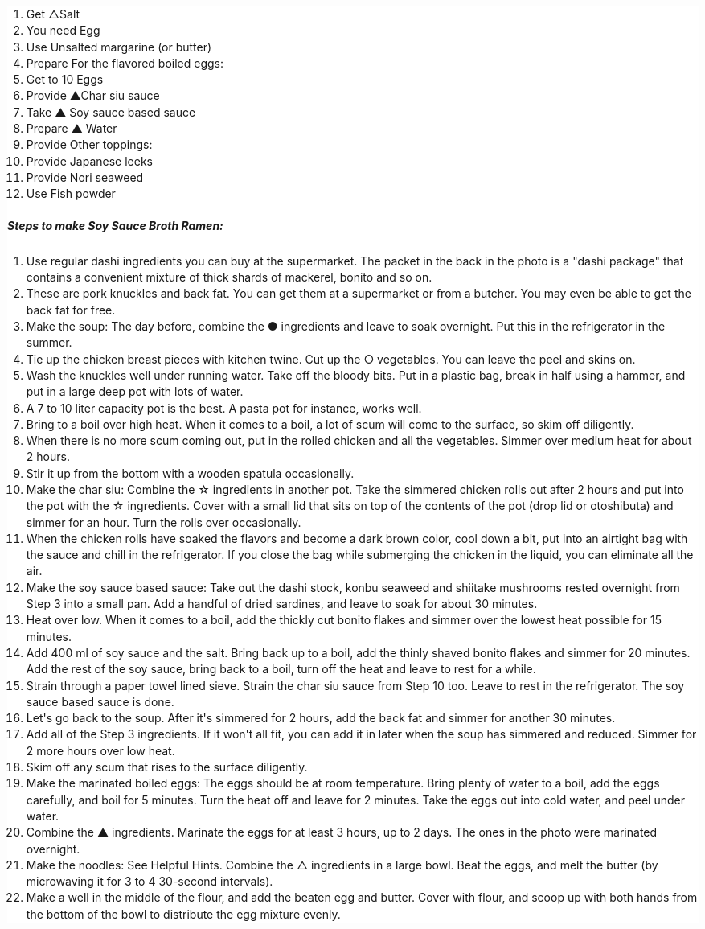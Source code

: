 1. Get  △Salt
1. You need  Egg
1. Use  Unsalted margarine (or butter)
1. Prepare  For the flavored boiled eggs:
1. Get  to 10 Eggs
1. Provide  ▲Char siu sauce
1. Take  ▲ Soy sauce based sauce
1. Prepare  ▲ Water
1. Provide  Other toppings:
1. Provide  Japanese leeks
1. Provide  Nori seaweed
1. Use  Fish powder


##### Steps to make Soy Sauce Broth Ramen:

1. Use regular dashi ingredients you can buy at the supermarket. The packet in the back in the photo is a &#34;dashi package&#34; that contains a convenient mixture of thick shards of mackerel, bonito and so on.
1. These are pork knuckles and back fat. You can get them at a supermarket or from a butcher. You may even be able to get the back fat for free.
1. Make the soup: The day before, combine the ● ingredients and leave to soak overnight. Put this in the refrigerator in the summer.
1. Tie up the chicken breast pieces with kitchen twine. Cut up the ○ vegetables. You can leave the peel and skins on.
1. Wash the knuckles well under running water. Take off the bloody bits. Put in a plastic bag, break in half using a hammer, and put in a large deep pot with lots of water.
1. A 7 to 10 liter capacity pot is the best. A pasta pot for instance, works well.
1. Bring to a boil over high heat. When it comes to a boil, a lot of scum will come to the surface, so skim off diligently.
1. When there is no more scum coming out, put in the rolled chicken and all the vegetables. Simmer over medium heat for about 2 hours.
1. Stir it up from the bottom with a wooden spatula occasionally.
1. Make the char siu: Combine the ☆ ingredients in another pot. Take the simmered chicken rolls out after 2 hours and put into the pot with the ☆ ingredients. Cover with a small lid that sits on top of the contents of the pot (drop lid or otoshibuta) and simmer for an hour. Turn the rolls over occasionally.
1. When the chicken rolls have soaked the flavors and become a dark brown color, cool down a bit, put into an airtight bag with the sauce and chill in the refrigerator. If you close the bag while submerging the chicken in the liquid, you can eliminate all the air.
1. Make the soy sauce based sauce: Take out the dashi stock, konbu seaweed and shiitake mushrooms rested overnight from Step 3 into a small pan. Add a handful of dried sardines, and leave to soak for about 30 minutes.
1. Heat over low. When it comes to a boil, add the thickly cut bonito flakes and simmer over the lowest heat possible for 15 minutes.
1. Add 400 ml of soy sauce and the salt. Bring back up to a boil, add the thinly shaved bonito flakes and simmer for 20 minutes. Add the rest of the soy sauce, bring back to a boil, turn off the heat and leave to rest for a while.
1. Strain through a paper towel lined sieve. Strain the char siu sauce from Step 10 too. Leave to rest in the refrigerator. The soy sauce based sauce is done.
1. Let&#39;s go back to the soup. After it&#39;s simmered for 2 hours, add the back fat and simmer for another 30 minutes.
1. Add all of the Step 3 ingredients. If it won&#39;t all fit, you can add it in later when the soup has simmered and reduced. Simmer for 2 more hours over low heat.
1. Skim off any scum that rises to the surface diligently.
1. Make the marinated boiled eggs: The eggs should be at room temperature. Bring plenty of water to a boil, add the eggs carefully, and boil for 5 minutes. Turn the heat off and leave for 2 minutes. Take the eggs out into cold water, and peel under water.
1. Combine the ▲ ingredients. Marinate the eggs for at least 3 hours, up to 2 days. The ones in the photo were marinated overnight.
1. Make the noodles: See Helpful Hints. Combine the △ ingredients in a large bowl. Beat the eggs, and melt the butter (by microwaving it for 3 to 4 30-second intervals).
1. Make a well in the middle of the flour, and add the beaten egg and butter. Cover with flour, and scoop up with both hands from the bottom of the bowl to distribute the egg mixture evenly.
